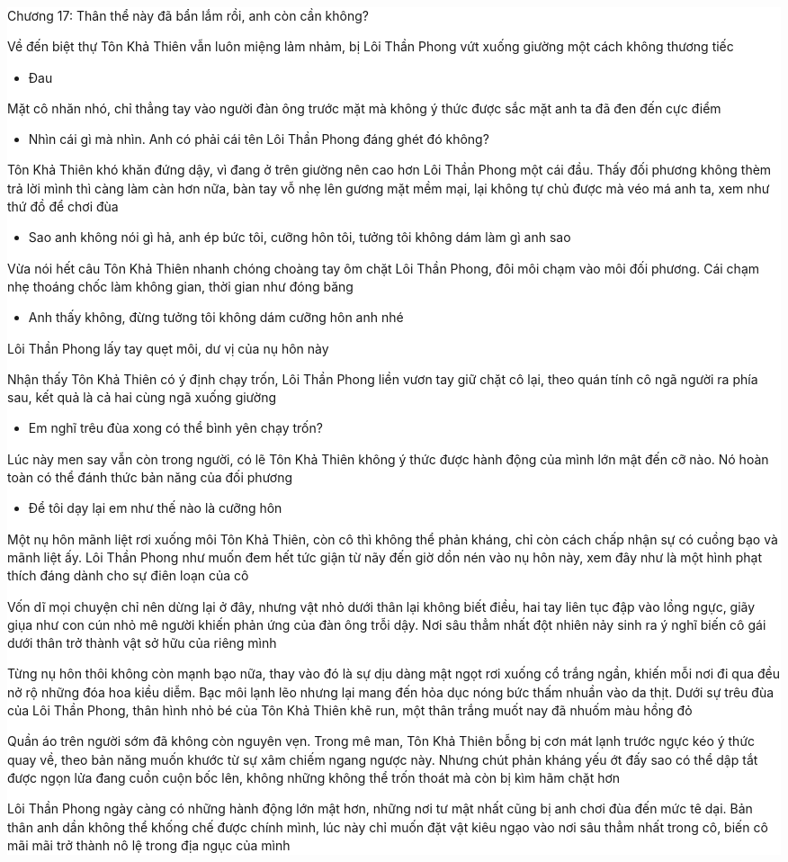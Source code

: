 




Chương 17: Thân thể này đã bẩn lắm rồi, anh còn cần không?

Về đến biệt thự Tôn Khả Thiên vẫn luôn miệng lảm nhảm, bị Lôi Thần Phong vứt xuống giường một cách không thương tiếc

- Đau

Mặt cô nhăn nhó, chỉ thẳng tay vào người đàn ông trước mặt mà không ý thức được sắc mặt anh ta đã đen đến cực điểm

- Nhìn cái gì mà nhìn. Anh có phải cái tên Lôi Thần Phong đáng ghét đó không?

Tôn Khả Thiên khó khăn đứng dậy, vì đang ở trên giường nên cao hơn Lôi Thần Phong một cái đầu. Thấy đối phương không thèm trả lời mình thì càng làm càn hơn nữa, bàn tay vỗ nhẹ lên gương mặt mềm mại, lại không tự chủ được mà véo má anh ta, xem như thứ đồ để chơi đùa

- Sao anh không nói gì hả, anh ép bức tôi, cưỡng hôn tôi, tưởng tôi không dám làm gì anh sao

Vừa nói hết câu Tôn Khả Thiên nhanh chóng choàng tay ôm chặt Lôi Thần Phong, đôi môi chạm vào môi đối phương. Cái chạm nhẹ thoáng chốc làm không gian, thời gian như đóng băng

- Anh thấy không, đừng tưởng tôi không dám cưỡng hôn anh nhé

Lôi Thần Phong lấy tay quẹt môi, dư vị của nụ hôn này

Nhận thấy Tôn Khả Thiên có ý định chạy trốn, Lôi Thần Phong liền vươn tay giữ chặt cô lại, theo quán tính cô ngã người ra phía sau, kết quả là cả hai cùng ngã xuống giường

- Em nghĩ trêu đùa xong có thể bình yên chạy trốn?

Lúc này men say vẫn còn trong người, có lẽ Tôn Khả Thiên không ý thức được hành động của mình lớn mật đến cỡ nào. Nó hoàn toàn có thể đánh thức bản năng của đối phương

- Để tôi dạy lại em như thế nào là cưỡng hôn

Một nụ hôn mãnh liệt rơi xuống môi Tôn Khả Thiên, còn cô thì không thể phản kháng, chỉ còn cách chấp nhận sự có cuồng bạo và mãnh liệt ấy. Lôi Thần Phong như muốn đem hết tức giận từ nãy đến giờ dồn nén vào nụ hôn này, xem đây như là một hình phạt thích đáng dành cho sự điên loạn của cô

Vốn dĩ mọi chuyện chỉ nên dừng lại ở đây, nhưng vật nhỏ dưới thân lại không biết điều, hai tay liên tục đập vào lồng ngực, giãy giụa như con cún nhỏ mê người khiến phản ứng của đàn ông trỗi dậy. Nơi sâu thẳm nhất đột nhiên nảy sinh ra ý nghĩ biến cô gái dưới thân trở thành vật sở hữu của riêng mình

Từng nụ hôn thôi không còn mạnh bạo nữa, thay vào đó là sự dịu dàng mật ngọt rơi xuống cổ trắng ngần, khiến mỗi nơi đi qua đều nở rộ những đóa hoa kiều diễm. Bạc môi lạnh lẽo nhưng lại mang đến hỏa dục nóng bức thấm nhuần vào da thịt. Dưới sự trêu đùa của Lôi Thần Phong, thân hình nhỏ bé của Tôn Khả Thiên khẽ run, một thân trắng muốt nay đã nhuốm màu hồng đỏ

Quần áo trên người sớm đã không còn nguyên vẹn. Trong mê man, Tôn Khả Thiên bỗng bị cơn mát lạnh trước ngực kéo ý thức quay về, theo bản năng muốn khước từ sự xâm chiếm ngang ngược này. Nhưng chút phản kháng yếu ớt đấy sao có thể dập tắt được ngọn lửa đang cuồn cuộn bốc lên, không những không thể trốn thoát mà còn bị kìm hãm chặt hơn

Lôi Thần Phong ngày càng có những hành động lớn mật hơn, những nơi tư mật nhất cũng bị anh chơi đùa đến mức tê dại. Bản thân anh dần không thể khống chế được chính mình, lúc này chỉ muốn đặt vật kiêu ngạo vào nơi sâu thẳm nhất trong cô, biến cô mãi mãi trở thành nô lệ trong địa ngục của mình
